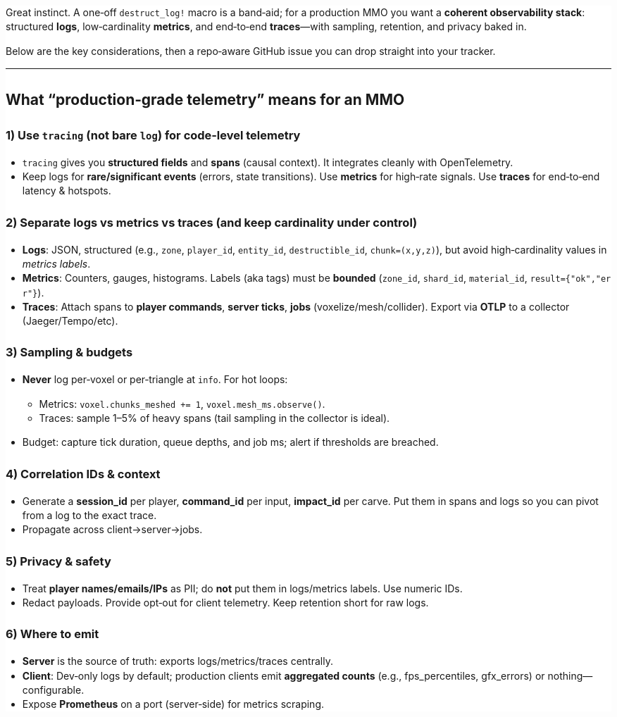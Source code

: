 Great instinct. A one‑off `destruct_log!` macro is a band‑aid; for a production MMO you want a **coherent observability stack**: structured **logs**, low‑cardinality **metrics**, and end‑to‑end **traces**—with sampling, retention, and privacy baked in.

Below are the key considerations, then a repo‑aware GitHub issue you can drop straight into your tracker.

---

## What “production‑grade telemetry” means for an MMO

### 1) Use **`tracing`** (not bare `log`) for code‑level telemetry

* `tracing` gives you **structured fields** and **spans** (causal context). It integrates cleanly with OpenTelemetry.
* Keep logs for **rare/significant events** (errors, state transitions). Use **metrics** for high‑rate signals. Use **traces** for end‑to‑end latency & hotspots.

### 2) Separate **logs vs metrics vs traces** (and keep cardinality under control)

* **Logs**: JSON, structured (e.g., `zone`, `player_id`, `entity_id`, `destructible_id`, `chunk=(x,y,z)`), but avoid high‑cardinality values in *metrics labels*.
* **Metrics**: Counters, gauges, histograms. Labels (aka tags) must be **bounded** (`zone_id`, `shard_id`, `material_id`, `result={"ok","err"}`).
* **Traces**: Attach spans to **player commands**, **server ticks**, **jobs** (voxelize/mesh/collider). Export via **OTLP** to a collector (Jaeger/Tempo/etc).

### 3) Sampling & budgets

* **Never** log per‑voxel or per‑triangle at `info`. For hot loops:

  * Metrics: `voxel.chunks_meshed += 1`, `voxel.mesh_ms.observe()`.
  * Traces: sample 1–5% of heavy spans (tail sampling in the collector is ideal).
* Budget: capture tick duration, queue depths, and job ms; alert if thresholds are breached.

### 4) Correlation IDs & context

* Generate a **session_id** per player, **command_id** per input, **impact_id** per carve. Put them in spans and logs so you can pivot from a log to the exact trace.
* Propagate across client→server→jobs.

### 5) Privacy & safety

* Treat **player names/emails/IPs** as PII; do **not** put them in logs/metrics labels. Use numeric IDs.
* Redact payloads. Provide opt‑out for client telemetry. Keep retention short for raw logs.

### 6) Where to emit

* **Server** is the source of truth: exports logs/metrics/traces centrally.
* **Client**: Dev‑only logs by default; production clients emit **aggregated counts** (e.g., fps_percentiles, gfx_errors) or nothing—configurable.
* Expose **Prometheus** on a port (server‑side) for metrics scraping.
